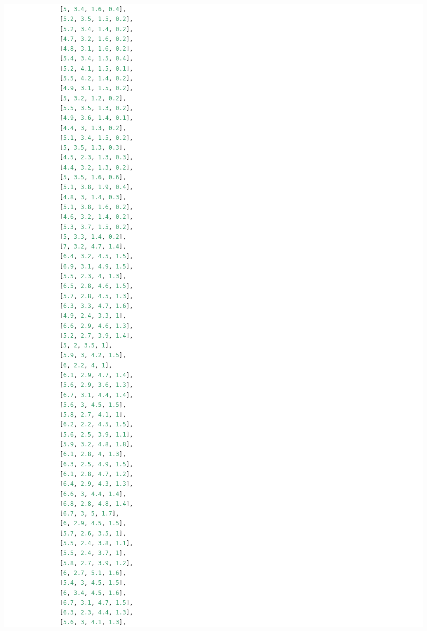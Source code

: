 ```python
                [5, 3.4, 1.6, 0.4],
                [5.2, 3.5, 1.5, 0.2],
                [5.2, 3.4, 1.4, 0.2],
                [4.7, 3.2, 1.6, 0.2],
                [4.8, 3.1, 1.6, 0.2],
                [5.4, 3.4, 1.5, 0.4],
                [5.2, 4.1, 1.5, 0.1],
                [5.5, 4.2, 1.4, 0.2],
                [4.9, 3.1, 1.5, 0.2],
                [5, 3.2, 1.2, 0.2],
                [5.5, 3.5, 1.3, 0.2],
                [4.9, 3.6, 1.4, 0.1],
                [4.4, 3, 1.3, 0.2],
                [5.1, 3.4, 1.5, 0.2],
                [5, 3.5, 1.3, 0.3],
                [4.5, 2.3, 1.3, 0.3],
                [4.4, 3.2, 1.3, 0.2],
                [5, 3.5, 1.6, 0.6],
                [5.1, 3.8, 1.9, 0.4],
                [4.8, 3, 1.4, 0.3],
                [5.1, 3.8, 1.6, 0.2],
                [4.6, 3.2, 1.4, 0.2],
                [5.3, 3.7, 1.5, 0.2],
                [5, 3.3, 1.4, 0.2],
                [7, 3.2, 4.7, 1.4],
                [6.4, 3.2, 4.5, 1.5],
                [6.9, 3.1, 4.9, 1.5],
                [5.5, 2.3, 4, 1.3],
                [6.5, 2.8, 4.6, 1.5],
                [5.7, 2.8, 4.5, 1.3],
                [6.3, 3.3, 4.7, 1.6],
                [4.9, 2.4, 3.3, 1],
                [6.6, 2.9, 4.6, 1.3],
                [5.2, 2.7, 3.9, 1.4],
                [5, 2, 3.5, 1],
                [5.9, 3, 4.2, 1.5],
                [6, 2.2, 4, 1],
                [6.1, 2.9, 4.7, 1.4],
                [5.6, 2.9, 3.6, 1.3],
                [6.7, 3.1, 4.4, 1.4],
                [5.6, 3, 4.5, 1.5],
                [5.8, 2.7, 4.1, 1],
                [6.2, 2.2, 4.5, 1.5],
                [5.6, 2.5, 3.9, 1.1],
                [5.9, 3.2, 4.8, 1.8],
                [6.1, 2.8, 4, 1.3],
                [6.3, 2.5, 4.9, 1.5],
                [6.1, 2.8, 4.7, 1.2],
                [6.4, 2.9, 4.3, 1.3],
                [6.6, 3, 4.4, 1.4],
                [6.8, 2.8, 4.8, 1.4],
                [6.7, 3, 5, 1.7],
                [6, 2.9, 4.5, 1.5],
                [5.7, 2.6, 3.5, 1],
                [5.5, 2.4, 3.8, 1.1],
                [5.5, 2.4, 3.7, 1],
                [5.8, 2.7, 3.9, 1.2],
                [6, 2.7, 5.1, 1.6],
                [5.4, 3, 4.5, 1.5],
                [6, 3.4, 4.5, 1.6],
                [6.7, 3.1, 4.7, 1.5],
                [6.3, 2.3, 4.4, 1.3],
                [5.6, 3, 4.1, 1.3],
```